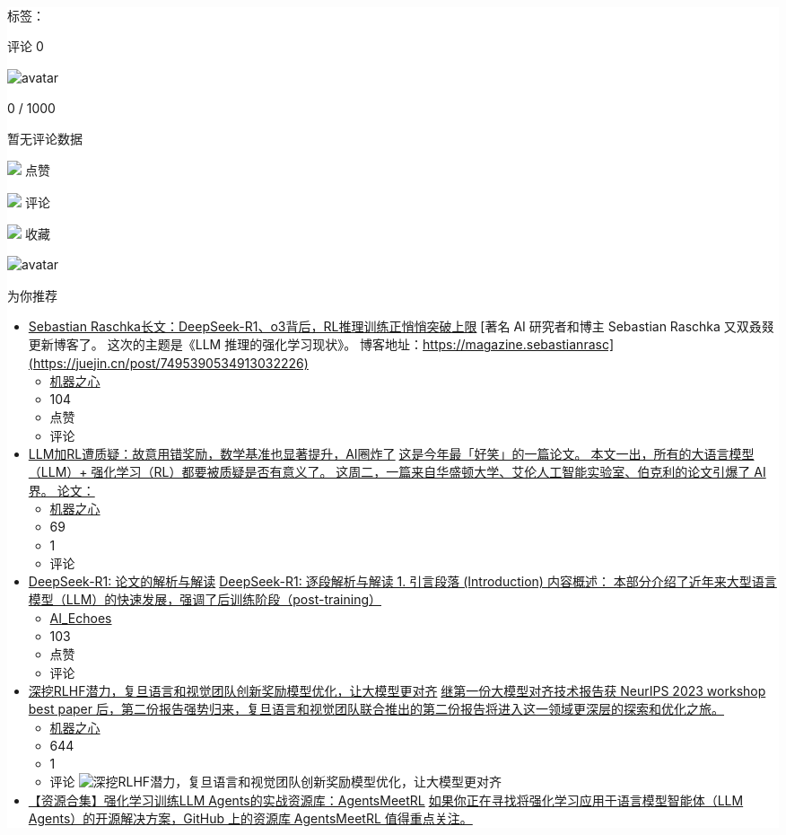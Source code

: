 标签：

评论 0

![avatar](https://p6-passport.byteacctimg.com/img/user-avatar/596dd11ec1eb86109467f46963b9da45~100x100.awebp)

0 / 1000

暂无评论数据

![](https://lf-web-assets.juejin.cn/obj/juejin-web/xitu_juejin_web/c12d6646efb2245fa4e88f0e1a9565b7.svg) 点赞

![](https://lf-web-assets.juejin.cn/obj/juejin-web/xitu_juejin_web/336af4d1fafabcca3b770c8ad7a50781.svg) 评论

![](https://lf-web-assets.juejin.cn/obj/juejin-web/xitu_juejin_web/3d482c7a948bac826e155953b2a28a9e.svg) 收藏

![avatar](https://p1-jj.byteimg.com/tos-cn-i-t2oaga2asx/gold-user-assets/2017/8/30/9bd7ac0fa2558bc4e21b29aa85a08b4b~tplv-t2oaga2asx-jj-mark:64:64:0:0:q75.avis)

为你推荐

- [Sebastian Raschka长文：DeepSeek-R1、o3背后，RL推理训练正悄悄突破上限](https://juejin.cn/post/7495390534913032226 "Sebastian Raschka长文：DeepSeek-R1、o3背后，RL推理训练正悄悄突破上限")
		[著名 AI 研究者和博主 Sebastian Raschka 又双叒叕更新博客了。 这次的主题是《LLM 推理的强化学习现状》。 博客地址：https://magazine.sebastianrasc](https://juejin.cn/post/7495390534913032226)
	- [
		机器之心
		](https://juejin.cn/user/1873223543167902)
	- 104
	- 点赞
	- 评论
- [LLM加RL遭质疑：故意用错奖励，数学基准也显著提升，AI圈炸了](https://juejin.cn/post/7509101103180644387 "LLM加RL遭质疑：故意用错奖励，数学基准也显著提升，AI圈炸了")
		[这是今年最「好笑」的一篇论文。 本文一出，所有的大语言模型（LLM）+ 强化学习（RL）都要被质疑是否有意义了。 这周二，一篇来自华盛顿大学、艾伦人工智能实验室、伯克利的论文引爆了 AI 界。 论文：](https://juejin.cn/post/7509101103180644387)
	- [
		机器之心
		](https://juejin.cn/user/1873223543167902)
	- 69
	- 1
	- 评论
- [DeepSeek-R1: 论文的解析与解读](https://juejin.cn/post/7476352294083788810 "DeepSeek-R1: 论文的解析与解读")
		[DeepSeek-R1: 逐段解析与解读 1. 引言段落 (Introduction) 内容概述： 本部分介绍了近年来大型语言模型（LLM）的快速发展，强调了后训练阶段（post-training）](https://juejin.cn/post/7476352294083788810)
	- [
		AI\_Echoes
		](https://juejin.cn/user/983427699446906)
	- 103
	- 点赞
	- 评论
- [深挖RLHF潜力，复旦语言和视觉团队创新奖励模型优化，让大模型更对齐](https://juejin.cn/post/7323968844552978471 "深挖RLHF潜力，复旦语言和视觉团队创新奖励模型优化，让大模型更对齐")
		[继第一份大模型对齐技术报告获 NeurIPS 2023 workshop best paper 后，第二份报告强势归来，复旦语言和视觉团队联合推出的第二份报告将进入这一领域更深层的探索和优化之旅。](https://juejin.cn/post/7323968844552978471)
	- [
		机器之心
		](https://juejin.cn/user/1873223543167902)
	- 644
	- 1
	- 评论
	![深挖RLHF潜力，复旦语言和视觉团队创新奖励模型优化，让大模型更对齐](https://p9-juejin.byteimg.com/tos-cn-i-k3u1fbpfcp/24ccfc9c286545579deeb3fedf919b14~tplv-k3u1fbpfcp-jj:216:144:0:0:q75.avis#?w=390&h=282&s=219175&e=png&b=f6f7d3)
- [【资源合集】强化学习训练LLM Agents的实战资源库：AgentsMeetRL](https://juejin.cn/post/7517085209326944256 "【资源合集】强化学习训练LLM Agents的实战资源库：AgentsMeetRL")
		[如果你正在寻找将强化学习应用于语言模型智能体（LLM Agents）的开源解决方案，GitHub 上的资源库 AgentsMeetRL 值得重点关注。](https://juejin.cn/post/7517085209326944256)